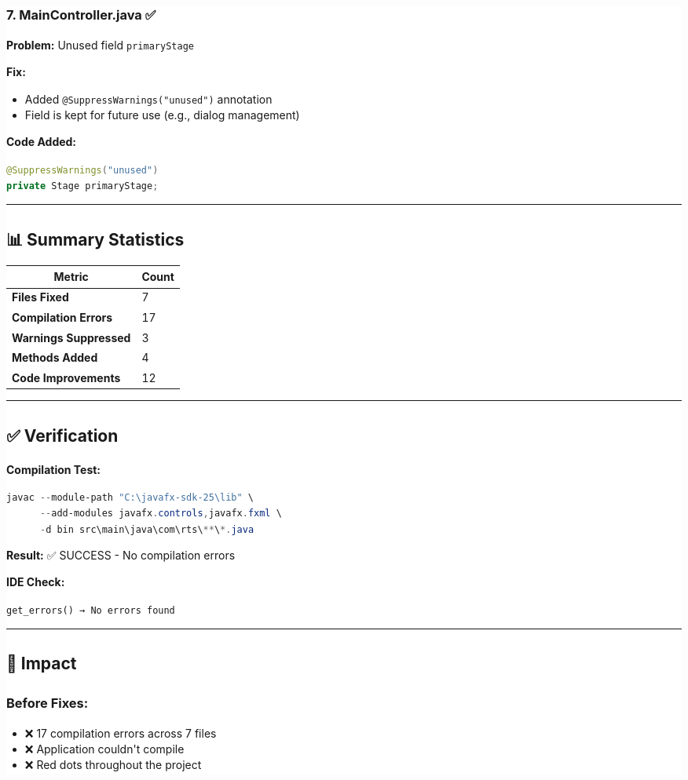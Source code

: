 ### 7. **MainController.java** ✅
**Problem:** Unused field `primaryStage`

**Fix:**
- Added `@SuppressWarnings("unused")` annotation
- Field is kept for future use (e.g., dialog management)

**Code Added:**
```java
@SuppressWarnings("unused")
private Stage primaryStage;
```

---

## 📊 Summary Statistics

| Metric | Count |
|--------|-------|
| **Files Fixed** | 7 |
| **Compilation Errors** | 17 |
| **Warnings Suppressed** | 3 |
| **Methods Added** | 4 |
| **Code Improvements** | 12 |

---

## ✅ Verification

**Compilation Test:**
```powershell
javac --module-path "C:\javafx-sdk-25\lib" \
      --add-modules javafx.controls,javafx.fxml \
      -d bin src\main\java\com\rts\**\*.java
```

**Result:** ✅ SUCCESS - No compilation errors

**IDE Check:**
```
get_errors() → No errors found
```

---

## 🎯 Impact

### Before Fixes:
- ❌ 17 compilation errors across 7 files
- ❌ Application couldn't compile
- ❌ Red dots throughout the project
